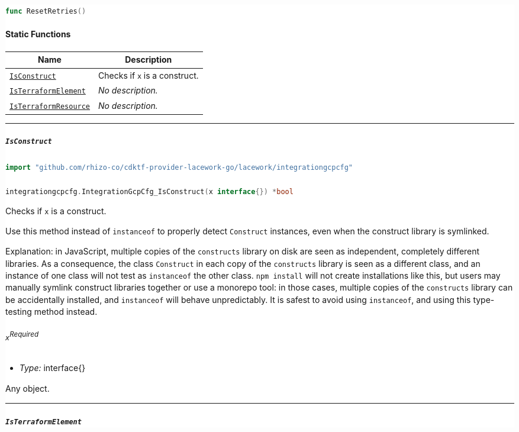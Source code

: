 ```go
func ResetRetries()
```

#### Static Functions <a name="Static Functions" id="Static Functions"></a>

| **Name** | **Description** |
| --- | --- |
| <code><a href="#rhizo-co-terraform-provider-lacework.integrationGcpCfg.IntegrationGcpCfg.isConstruct">IsConstruct</a></code> | Checks if `x` is a construct. |
| <code><a href="#rhizo-co-terraform-provider-lacework.integrationGcpCfg.IntegrationGcpCfg.isTerraformElement">IsTerraformElement</a></code> | *No description.* |
| <code><a href="#rhizo-co-terraform-provider-lacework.integrationGcpCfg.IntegrationGcpCfg.isTerraformResource">IsTerraformResource</a></code> | *No description.* |

---

##### `IsConstruct` <a name="IsConstruct" id="rhizo-co-terraform-provider-lacework.integrationGcpCfg.IntegrationGcpCfg.isConstruct"></a>

```go
import "github.com/rhizo-co/cdktf-provider-lacework-go/lacework/integrationgcpcfg"

integrationgcpcfg.IntegrationGcpCfg_IsConstruct(x interface{}) *bool
```

Checks if `x` is a construct.

Use this method instead of `instanceof` to properly detect `Construct`
instances, even when the construct library is symlinked.

Explanation: in JavaScript, multiple copies of the `constructs` library on
disk are seen as independent, completely different libraries. As a
consequence, the class `Construct` in each copy of the `constructs` library
is seen as a different class, and an instance of one class will not test as
`instanceof` the other class. `npm install` will not create installations
like this, but users may manually symlink construct libraries together or
use a monorepo tool: in those cases, multiple copies of the `constructs`
library can be accidentally installed, and `instanceof` will behave
unpredictably. It is safest to avoid using `instanceof`, and using
this type-testing method instead.

###### `x`<sup>Required</sup> <a name="x" id="rhizo-co-terraform-provider-lacework.integrationGcpCfg.IntegrationGcpCfg.isConstruct.parameter.x"></a>

- *Type:* interface{}

Any object.

---

##### `IsTerraformElement` <a name="IsTerraformElement" id="rhizo-co-terraform-provider-lacework.integrationGcpCfg.IntegrationGcpCfg.isTerraformElement"></a>
